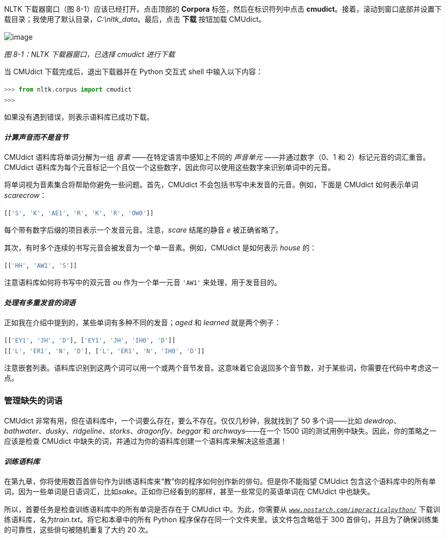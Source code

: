 NLTK 下载器窗口（图 8-1）应该已经打开。点击顶部的 **Corpora** 标签，然后在标识符列中点击 **cmudict**。接着，滚动到窗口底部并设置下载目录；我使用了默认目录，*C:\nltk_data*。最后，点击 **下载** 按钮加载 CMUdict。

![image](img/f0149-01.jpg)

*图 8-1：NLTK 下载器窗口，已选择 cmudict 进行下载*

当 CMUdict 下载完成后，退出下载器并在 Python 交互式 shell 中输入以下内容：

```py
>>> from nltk.corpus import cmudict
>>>
```

如果没有遇到错误，则表示语料库已成功下载。

#### ***计算声音而不是音节***

CMUdict 语料库将单词分解为一组 *音素* ——在特定语言中感知上不同的 *声音单元* ——并通过数字（0、1 和 2）标记元音的词汇重音。CMUdict 语料库为每个元音标记一个且仅一个这些数字，因此你可以使用这些数字来识别单词中的元音。

将单词视为音素集合将帮助你避免一些问题。首先，CMUdict 不会包括书写中未发音的元音。例如，下面是 CMUdict 如何表示单词 *scarecrow*：

```py
[['S', 'K', 'AE1', 'R', 'K', 'R', 'OW0']]
```

每个带有数字后缀的项目表示一个发音元音。注意，*scare* 结尾的静音 *e* 被正确省略了。

其次，有时多个连续的书写元音会被发音为一个单一音素。例如，CMUdict 是如何表示 *house* 的：

```py
[['HH', 'AW1', 'S']]
```

注意语料库如何将书写中的双元音 *ou* 作为一个单一元音 `'AW1'` 来处理，用于发音目的。

#### ***处理有多重发音的词语***

正如我在介绍中提到的，某些单词有多种不同的发音；*aged* 和 *learned* 就是两个例子：

```py
[['EY1', 'JH', 'D'], ['EY1', 'JH', 'IH0', 'D']]
[['L', 'ER1', 'N', 'D'], ['L', 'ER1', 'N', 'IH0', 'D']]
```

注意嵌套列表。语料库识别到这两个词可以用一个或两个音节发音。这意味着它会返回多个音节数，对于某些词，你需要在代码中考虑这一点。

### **管理缺失的词语**

CMUdict 非常有用，但在语料库中，一个词要么存在，要么不存在。仅仅几秒钟，我就找到了 50 多个词——比如 *dewdrop*、*bathwater*、*dusky*、*ridgeline*、*storks*、*dragonfly*、*beggar* 和 *archways*——在一个 1500 词的测试用例中缺失。因此，你的策略之一应该是检查 CMUdict 中缺失的词，并通过为你的语料库创建一个语料库来解决这些遗漏！

#### ***训练语料库***

在第九章，你将使用数百首俳句作为训练语料库来“教”你的程序如何创作新的俳句。但是你不能指望 CMUdict 包含这个语料库中的所有单词，因为一些单词是日语词汇，比如*sake*。正如你已经看到的那样，甚至一些常见的英语单词在 CMUdict 中也缺失。

所以，首要任务是检查训练语料库中的所有单词是否存在于 CMUdict 中。为此，你需要从 *[`www.nostarch.com/impracticalpython/`](https://www.nostarch.com/impracticalpython/)* 下载训练语料库，名为*train.txt*。将它和本章中的所有 Python 程序保存在同一个文件夹里。该文件包含略低于 300 首俳句，并且为了确保训练集的可靠性，这些俳句被随机重复了大约 20 次。
